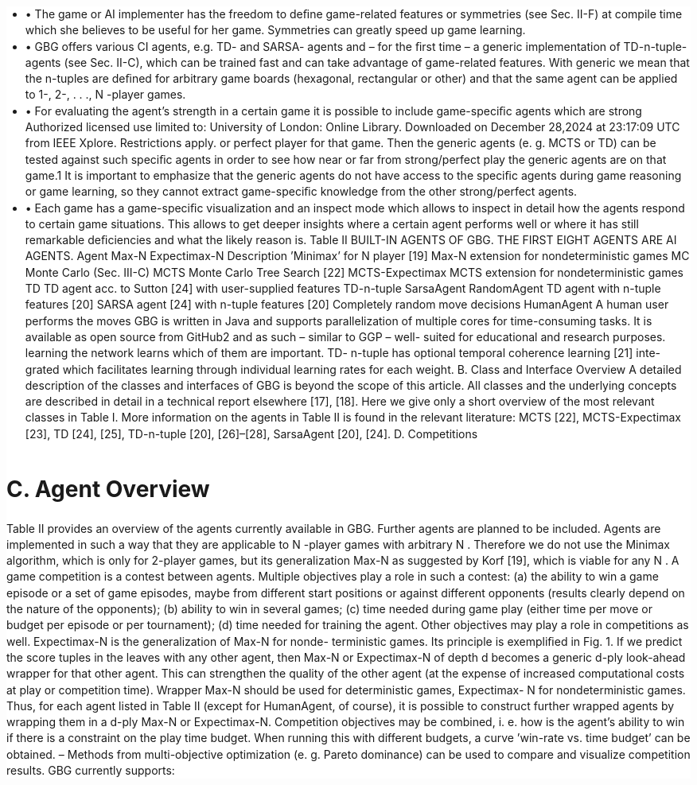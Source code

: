 - • The game or AI implementer has the freedom to deﬁne game-related features or symmetries (see Sec. II-F) at compile time which she believes to be useful for her game. Symmetries can greatly speed up game learning.
- • GBG offers various CI agents, e.g. TD- and SARSA- agents and – for the ﬁrst time – a generic implementation of TD-n-tuple-agents (see Sec. II-C), which can be trained fast and can take advantage of game-related features. With generic we mean that the n-tuples are deﬁned for arbitrary game boards (hexagonal, rectangular or other) and that the same agent can be applied to 1-, 2-, . . ., N -player games.
- • For evaluating the agent’s strength in a certain game it is possible to include game-speciﬁc agents which are strong
Authorized licensed use limited to: University of London: Online Library. Downloaded on December 28,2024 at 23:17:09 UTC from IEEE Xplore. Restrictions apply.
or perfect player for that game. Then the generic agents (e. g. MCTS or TD) can be tested against such speciﬁc agents in order to see how near or far from strong/perfect play the generic agents are on that game.1 It is important to emphasize that the generic agents do not have access to the speciﬁc agents during game reasoning or game learning, so they cannot extract game-speciﬁc knowledge from the other strong/perfect agents.
- • Each game has a game-speciﬁc visualization and an inspect mode which allows to inspect in detail how the agents respond to certain game situations. This allows to get deeper insights where a certain agent performs well or where it has still remarkable deﬁciencies and what the likely reason is.
Table II BUILT-IN AGENTS OF GBG. THE FIRST EIGHT AGENTS ARE AI AGENTS.
Agent Max-N Expectimax-N Description ’Minimax’ for N player [19] Max-N extension for nondeterministic games MC Monte Carlo (Sec. III-C) MCTS Monte Carlo Tree Search [22] MCTS-Expectimax MCTS extension for nondeterministic games TD TD agent acc. to Sutton [24] with user-supplied features TD-n-tuple SarsaAgent RandomAgent TD agent with n-tuple features [20] SARSA agent [24] with n-tuple features [20] Completely random move decisions HumanAgent A human user performs the moves
GBG is written in Java and supports parallelization of multiple cores for time-consuming tasks. It is available as open source from GitHub2 and as such – similar to GGP – well- suited for educational and research purposes.
learning the network learns which of them are important. TD- n-tuple has optional temporal coherence learning [21] inte- grated which facilitates learning through individual learning rates for each weight.
B. Class and Interface Overview
A detailed description of the classes and interfaces of GBG is beyond the scope of this article. All classes and the underlying concepts are described in detail in a technical report elsewhere [17], [18]. Here we give only a short overview of the most relevant classes in Table I.
More information on the agents in Table II is found in the relevant literature: MCTS [22], MCTS-Expectimax [23], TD [24], [25], TD-n-tuple [20], [26]–[28], SarsaAgent [20], [24].
D. Competitions
# C. Agent Overview
Table II provides an overview of the agents currently available in GBG. Further agents are planned to be included. Agents are implemented in such a way that they are applicable to N -player games with arbitrary N . Therefore we do not use the Minimax algorithm, which is only for 2-player games, but its generalization Max-N as suggested by Korf [19], which is viable for any N .
A game competition is a contest between agents. Multiple objectives play a role in such a contest: (a) the ability to win a game episode or a set of game episodes, maybe from different start positions or against different opponents (results clearly depend on the nature of the opponents); (b) ability to win in several games; (c) time needed during game play (either time per move or budget per episode or per tournament); (d) time needed for training the agent. Other objectives may play a role in competitions as well.
Expectimax-N is the generalization of Max-N for nonde- terministic games. Its principle is exempliﬁed in Fig. 1. If we predict the score tuples in the leaves with any other agent, then Max-N or Expectimax-N of depth d becomes a generic d-ply look-ahead wrapper for that other agent. This can strengthen the quality of the other agent (at the expense of increased computational costs at play or competition time). Wrapper Max-N should be used for deterministic games, Expectimax- N for nondeterministic games. Thus, for each agent listed in Table II (except for HumanAgent, of course), it is possible to construct further wrapped agents by wrapping them in a d-ply Max-N or Expectimax-N.
Competition objectives may be combined, i. e. how is the agent’s ability to win if there is a constraint on the play time budget. When running this with different budgets, a curve ’win-rate vs. time budget’ can be obtained. – Methods from multi-objective optimization (e. g. Pareto dominance) can be used to compare and visualize competition results.
GBG currently supports: